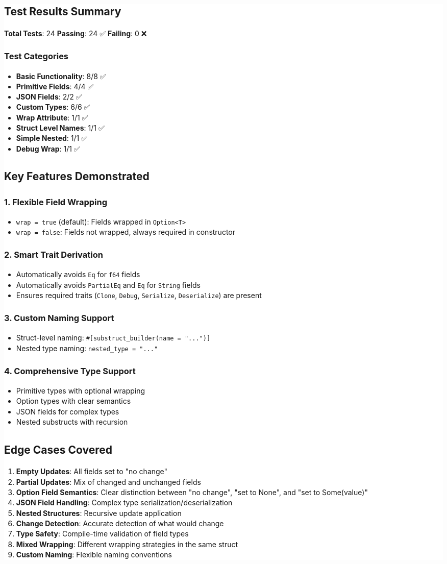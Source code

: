 ## Test Results Summary

**Total Tests**: 24
**Passing**: 24 ✅
**Failing**: 0 ❌

### Test Categories
- **Basic Functionality**: 8/8 ✅
- **Primitive Fields**: 4/4 ✅  
- **JSON Fields**: 2/2 ✅
- **Custom Types**: 6/6 ✅
- **Wrap Attribute**: 1/1 ✅
- **Struct Level Names**: 1/1 ✅
- **Simple Nested**: 1/1 ✅
- **Debug Wrap**: 1/1 ✅

## Key Features Demonstrated

### 1. **Flexible Field Wrapping**
- `wrap = true` (default): Fields wrapped in `Option<T>`
- `wrap = false`: Fields not wrapped, always required in constructor

### 2. **Smart Trait Derivation**
- Automatically avoids `Eq` for `f64` fields
- Automatically avoids `PartialEq` and `Eq` for `String` fields
- Ensures required traits (`Clone`, `Debug`, `Serialize`, `Deserialize`) are present

### 3. **Custom Naming Support**
- Struct-level naming: `#[substruct_builder(name = "...")]`
- Nested type naming: `nested_type = "..."`

### 4. **Comprehensive Type Support**
- Primitive types with optional wrapping
- Option types with clear semantics
- JSON fields for complex types
- Nested substructs with recursion

## Edge Cases Covered

1. **Empty Updates**: All fields set to "no change"
2. **Partial Updates**: Mix of changed and unchanged fields
3. **Option Field Semantics**: Clear distinction between "no change", "set to None", and "set to Some(value)"
4. **JSON Field Handling**: Complex type serialization/deserialization
5. **Nested Structures**: Recursive update application
6. **Change Detection**: Accurate detection of what would change
7. **Type Safety**: Compile-time validation of field types
8. **Mixed Wrapping**: Different wrapping strategies in the same struct
9. **Custom Naming**: Flexible naming conventions
